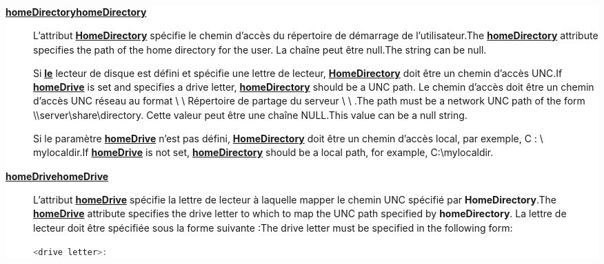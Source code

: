 </dd> <dt>

<span data-ttu-id="f6b17-145"><span id="homeDirectory"></span><span id="homedirectory"></span><span id="HOMEDIRECTORY"></span>[**homeDirectory**](/windows/desktop/ADSchema/a-homedirectory)</span><span class="sxs-lookup"><span data-stu-id="f6b17-145"><span id="homeDirectory"></span><span id="homedirectory"></span><span id="HOMEDIRECTORY"></span>[**homeDirectory**](/windows/desktop/ADSchema/a-homedirectory)</span></span>
</dt> <dd>

<span data-ttu-id="f6b17-146">L’attribut [**HomeDirectory**](/windows/desktop/ADSchema/a-homedirectory) spécifie le chemin d’accès du répertoire de démarrage de l’utilisateur.</span><span class="sxs-lookup"><span data-stu-id="f6b17-146">The [**homeDirectory**](/windows/desktop/ADSchema/a-homedirectory) attribute specifies the path of the home directory for the user.</span></span> <span data-ttu-id="f6b17-147">La chaîne peut être null.</span><span class="sxs-lookup"><span data-stu-id="f6b17-147">The string can be null.</span></span>

<span data-ttu-id="f6b17-148">Si [**le**](/windows/desktop/ADSchema/a-homedrive) lecteur de disque est défini et spécifie une lettre de lecteur, [**HomeDirectory**](/windows/desktop/ADSchema/a-homedirectory) doit être un chemin d’accès UNC.</span><span class="sxs-lookup"><span data-stu-id="f6b17-148">If [**homeDrive**](/windows/desktop/ADSchema/a-homedrive) is set and specifies a drive letter, [**homeDirectory**](/windows/desktop/ADSchema/a-homedirectory) should be a UNC path.</span></span> <span data-ttu-id="f6b17-149">Le chemin d’accès doit être un chemin d’accès UNC réseau au format \\ \\ Répertoire de partage du serveur \\ \\ .</span><span class="sxs-lookup"><span data-stu-id="f6b17-149">The path must be a network UNC path of the form \\\\server\\share\\directory.</span></span> <span data-ttu-id="f6b17-150">Cette valeur peut être une chaîne NULL.</span><span class="sxs-lookup"><span data-stu-id="f6b17-150">This value can be a null string.</span></span>

<span data-ttu-id="f6b17-151">Si le paramètre [**homeDrive**](/windows/desktop/ADSchema/a-homedrive) n’est pas défini, [**HomeDirectory**](/windows/desktop/ADSchema/a-homedirectory) doit être un chemin d’accès local, par exemple, C : \\ mylocaldir.</span><span class="sxs-lookup"><span data-stu-id="f6b17-151">If [**homeDrive**](/windows/desktop/ADSchema/a-homedrive) is not set, [**homeDirectory**](/windows/desktop/ADSchema/a-homedirectory) should be a local path, for example, C:\\mylocaldir.</span></span>

</dd> <dt>

<span data-ttu-id="f6b17-152"><span id="homeDrive"></span><span id="homedrive"></span><span id="HOMEDRIVE"></span>[**homeDrive**](/windows/desktop/ADSchema/a-homedrive)</span><span class="sxs-lookup"><span data-stu-id="f6b17-152"><span id="homeDrive"></span><span id="homedrive"></span><span id="HOMEDRIVE"></span>[**homeDrive**](/windows/desktop/ADSchema/a-homedrive)</span></span>
</dt> <dd>

<span data-ttu-id="f6b17-153">L’attribut [**homeDrive**](/windows/desktop/ADSchema/a-homedrive) spécifie la lettre de lecteur à laquelle mapper le chemin UNC spécifié par **HomeDirectory**.</span><span class="sxs-lookup"><span data-stu-id="f6b17-153">The [**homeDrive**](/windows/desktop/ADSchema/a-homedrive) attribute specifies the drive letter to which to map the UNC path specified by **homeDirectory**.</span></span> <span data-ttu-id="f6b17-154">La lettre de lecteur doit être spécifiée sous la forme suivante :</span><span class="sxs-lookup"><span data-stu-id="f6b17-154">The drive letter must be specified in the following form:</span></span>


```C++
<drive letter>:
```

